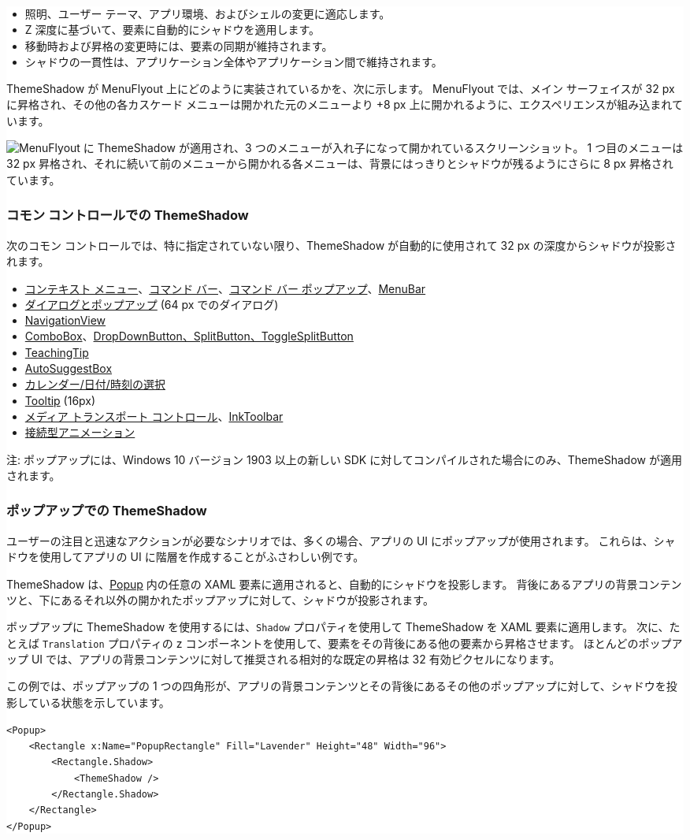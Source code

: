 - 照明、ユーザー テーマ、アプリ環境、およびシェルの変更に適応します。
- Z 深度に基づいて、要素に自動的にシャドウを適用します。 
- 移動時および昇格の変更時には、要素の同期が維持されます。
- シャドウの一貫性は、アプリケーション全体やアプリケーション間で維持されます。

ThemeShadow が MenuFlyout 上にどのように実装されているかを、次に示します。 MenuFlyout では、メイン サーフェイスが 32 px に昇格され、その他の各カスケード メニューは開かれた元のメニューより +8 px 上に開かれるように、エクスペリエンスが組み込まれています。

![MenuFlyout に ThemeShadow が適用され、3 つのメニューが入れ子になって開かれているスクリーンショット。 1 つ目のメニューは 32 px 昇格され、それに続いて前のメニューから開かれる各メニューは、背景にはっきりとシャドウが残るようにさらに 8 px 昇格されています。](images/elevation-shadow/themeshadow-menuflyout.png)

### <a name="themeshadow-in-common-controls"></a>コモン コントロールでの ThemeShadow

次のコモン コントロールでは、特に指定されていない限り、ThemeShadow が自動的に使用されて 32 px の深度からシャドウが投影されます。

- [コンテキスト メニュー](../controls-and-patterns/menus.md)、[コマンド バー](../controls-and-patterns/app-bars.md)、[コマンド バー ポップアップ](../controls-and-patterns/command-bar-flyout.md)、[MenuBar](../controls-and-patterns/menus.md#create-a-menu-bar)
- [ダイアログとポップアップ](../controls-and-patterns/dialogs-and-flyouts/index.md) (64 px でのダイアログ)
- [NavigationView](../controls-and-patterns/navigationview.md)
- [ComboBox](../controls-and-patterns/combo-box.md)、[DropDownButton、SplitButton、ToggleSplitButton](../controls-and-patterns/buttons.md)
- [TeachingTip](../controls-and-patterns/dialogs-and-flyouts/teaching-tip.md)
- [AutoSuggestBox](../controls-and-patterns/auto-suggest-box.md) 
- [カレンダー/日付/時刻の選択](../controls-and-patterns/date-and-time.md)
- [Tooltip](../controls-and-patterns/tooltips.md) (16px)
- [メディア トランスポート コントロール](../controls-and-patterns/media-playback.md#media-transport-controls)、[InkToolbar](../controls-and-patterns/inking-controls.md)
- [接続型アニメーション](../motion/connected-animation.md)

注: ポップアップには、Windows 10 バージョン 1903 以上の新しい SDK に対してコンパイルされた場合にのみ、ThemeShadow が適用されます。

### <a name="themeshadow-in-popups"></a>ポップアップでの ThemeShadow

ユーザーの注目と迅速なアクションが必要なシナリオでは、多くの場合、アプリの UI にポップアップが使用されます。 これらは、シャドウを使用してアプリの UI に階層を作成することがふさわしい例です。

ThemeShadow は、[Popup](/uwp/api/windows.ui.xaml.controls.primitives.popup) 内の任意の XAML 要素に適用されると、自動的にシャドウを投影します。 背後にあるアプリの背景コンテンツと、下にあるそれ以外の開かれたポップアップに対して、シャドウが投影されます。

ポップアップに ThemeShadow を使用するには、`Shadow` プロパティを使用して ThemeShadow を XAML 要素に適用します。 次に、たとえば `Translation` プロパティの z コンポーネントを使用して、要素をその背後にある他の要素から昇格させます。
ほとんどのポップアップ UI では、アプリの背景コンテンツに対して推奨される相対的な既定の昇格は 32 有効ピクセルになります。

この例では、ポップアップの 1 つの四角形が、アプリの背景コンテンツとその背後にあるその他のポップアップに対して、シャドウを投影している状態を示しています。

```xaml
<Popup>
    <Rectangle x:Name="PopupRectangle" Fill="Lavender" Height="48" Width="96">
        <Rectangle.Shadow>
            <ThemeShadow />
        </Rectangle.Shadow>
    </Rectangle>
</Popup>
```
